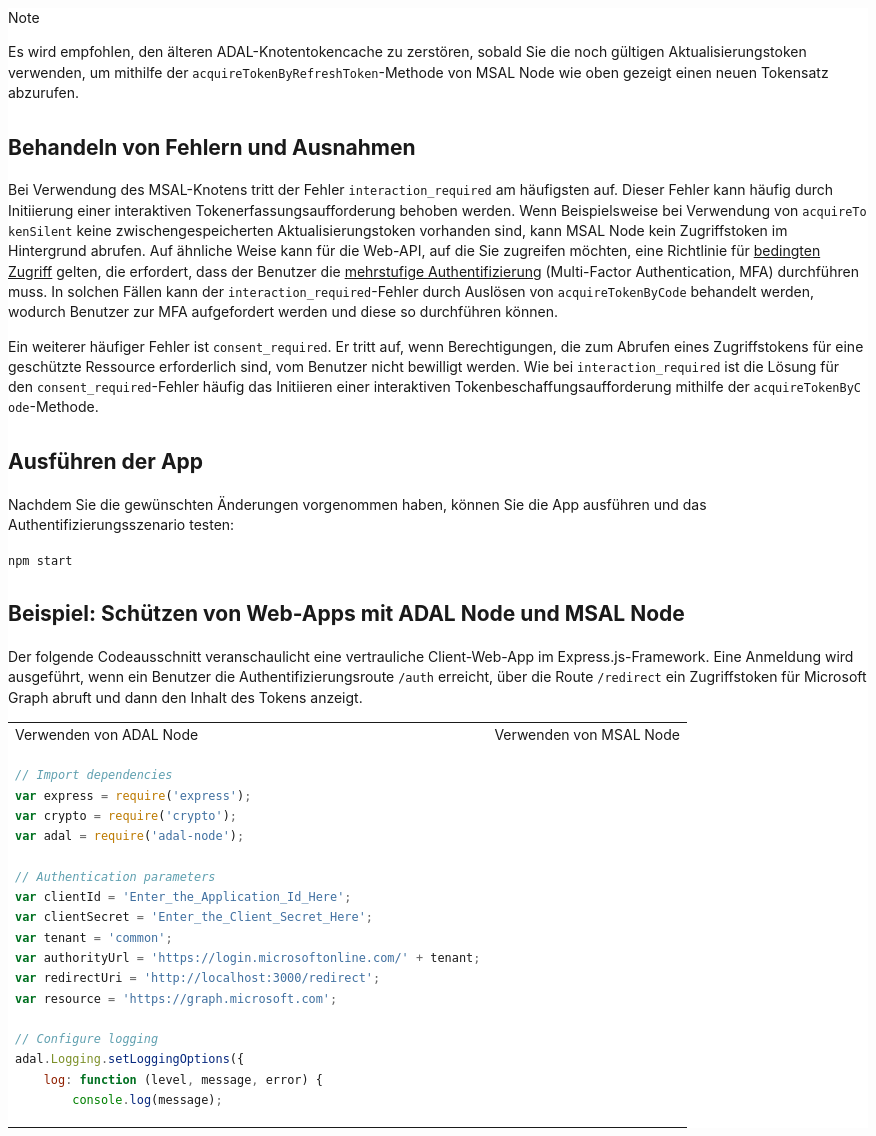 > [!NOTE]
> Es wird empfohlen, den älteren ADAL-Knotentokencache zu zerstören, sobald Sie die noch gültigen Aktualisierungstoken verwenden, um mithilfe der `acquireTokenByRefreshToken`-Methode von MSAL Node wie oben gezeigt einen neuen Tokensatz abzurufen.

## <a name="handle-errors-and-exceptions"></a>Behandeln von Fehlern und Ausnahmen

Bei Verwendung des MSAL-Knotens tritt der Fehler `interaction_required` am häufigsten auf. Dieser Fehler kann häufig durch Initiierung einer interaktiven Tokenerfassungsaufforderung behoben werden. Wenn Beispielsweise bei Verwendung von `acquireTokenSilent` keine zwischengespeicherten Aktualisierungstoken vorhanden sind, kann MSAL Node kein Zugriffstoken im Hintergrund abrufen. Auf ähnliche Weise kann für die Web-API, auf die Sie zugreifen möchten, eine Richtlinie für [bedingten Zugriff](../conditional-access/overview.md) gelten, die erfordert, dass der Benutzer die [mehrstufige Authentifizierung](../authentication/concept-mfa-howitworks.md) (Multi-Factor Authentication, MFA) durchführen muss. In solchen Fällen kann der `interaction_required`-Fehler durch Auslösen von `acquireTokenByCode` behandelt werden, wodurch Benutzer zur MFA aufgefordert werden und diese so durchführen können.

Ein weiterer häufiger Fehler ist `consent_required`. Er tritt auf, wenn Berechtigungen, die zum Abrufen eines Zugriffstokens für eine geschützte Ressource erforderlich sind, vom Benutzer nicht bewilligt werden. Wie bei `interaction_required` ist die Lösung für den `consent_required`-Fehler häufig das Initiieren einer interaktiven Tokenbeschaffungsaufforderung mithilfe der `acquireTokenByCode`-Methode.

## <a name="run-the-app"></a>Ausführen der App

Nachdem Sie die gewünschten Änderungen vorgenommen haben, können Sie die App ausführen und das Authentifizierungsszenario testen:

```console
npm start
```

## <a name="example-acquiring-tokens-with-adal-node-vs-msal-node"></a>Beispiel: Schützen von Web-Apps mit ADAL Node und MSAL Node

Der folgende Codeausschnitt veranschaulicht eine vertrauliche Client-Web-App im Express.js-Framework. Eine Anmeldung wird ausgeführt, wenn ein Benutzer die Authentifizierungsroute `/auth` erreicht, über die Route `/redirect` ein Zugriffstoken für Microsoft Graph abruft und dann den Inhalt des Tokens anzeigt.


<table>
<tr><td> Verwenden von ADAL Node </td><td> Verwenden von MSAL Node </td></tr>
<tr>
<td>

```javascript
// Import dependencies
var express = require('express');
var crypto = require('crypto');
var adal = require('adal-node');

// Authentication parameters
var clientId = 'Enter_the_Application_Id_Here';
var clientSecret = 'Enter_the_Client_Secret_Here';
var tenant = 'common';
var authorityUrl = 'https://login.microsoftonline.com/' + tenant;
var redirectUri = 'http://localhost:3000/redirect';
var resource = 'https://graph.microsoft.com';

// Configure logging
adal.Logging.setLoggingOptions({
    log: function (level, message, error) {
        console.log(message);
```
